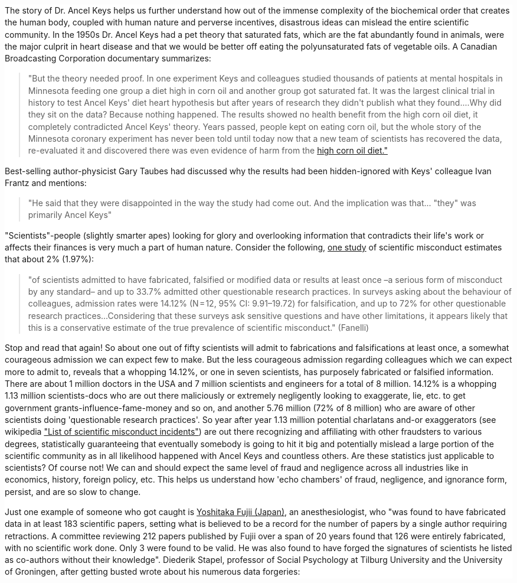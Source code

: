 The story of Dr. Ancel Keys helps us further understand how out of the immense complexity of the biochemical order that creates the human body, coupled with human nature and perverse incentives, disastrous ideas can mislead the entire scientific community. In the 1950s Dr. Ancel Keys had a pet theory that saturated fats, which are the fat abundantly found in animals, were the major culprit in heart disease and that we would be better off eating the polyunsaturated fats of vegetable oils. A Canadian Broadcasting Corporation documentary summarizes:

>"But the theory needed proof. In one experiment Keys and colleagues studied thousands of patients at mental hospitals in Minnesota feeding one group a diet high in corn oil and another group got saturated fat. It was the largest clinical trial in history to test Ancel Keys' diet heart hypothesis but after years of research they didn't publish what they found....Why did they sit on the data? Because nothing happened. The results showed no health benefit from the high corn oil diet, it completely contradicted Ancel Keys' theory. Years passed, people kept on eating corn oil, but the whole story of the Minnesota coronary experiment has never been told until today now that a new team of scientists has recovered the data, re-evaluated it and discovered there was even evidence of harm from the [high corn oil diet."](https://www.youtube.com/watch?v=UO86iiTkPfo)

Best-selling author-physicist Gary Taubes had discussed why the results had been hidden-ignored with Keys' colleague Ivan Frantz and mentions:

>"He said that they were disappointed in the way the study had come out. And the implication was that... "they" was primarily Ancel Keys" 


"Scientists"-people (slightly smarter apes) looking for glory and overlooking information that contradicts their life's work or affects their finances is very much a part of human nature. Consider the following, [one study](https://www.ncbi.nlm.nih.gov/pmc/articles/PMC2685008/) of scientific misconduct estimates that about 2% (1.97%):

>"of scientists admitted to have fabricated, falsified or modified data or results at least once –a serious form of misconduct by any standard– and up to 33.7% admitted other questionable research practices. In surveys asking about the behaviour of colleagues, admission rates were 14.12% (N = 12, 95% CI: 9.91–19.72) for falsification, and up to 72% for other questionable research practices...Considering that these surveys ask sensitive questions and have other limitations, it appears likely that this is a conservative estimate of the true prevalence of scientific misconduct." (Fanelli) 

Stop and read that again! So about one out of fifty scientists will admit to fabrications and falsifications at least once, a somewhat courageous admission we can expect few to make. But the less courageous admission regarding colleagues which we can expect more to admit to, reveals that a whopping 14.12%, or one in seven scientists, has purposely fabricated or falsified information. There are about 1 million doctors in the USA and 7 million scientists and engineers for a total of 8 million. 14.12% is a whopping 1.13 million scientists-docs who are out there maliciously or extremely negligently looking to exaggerate, lie, etc. to get government grants-influence-fame-money and so on, and another 5.76 million (72% of 8 million) who are aware of other scientists doing 'questionable research practices'. So year after year 1.13 million potential charlatans and-or exaggerators (see wikipedia ["List of scientific misconduct incidents"](https://en.wikipedia.org/wiki/List_of_scientific_misconduct_incidents)) are out there recognizing and affiliating with other fraudsters to various degrees, statistically guaranteeing that eventually somebody is going to hit it big and potentially mislead a large portion of the scientific community as in all likelihood happened with Ancel Keys and countless others. Are these statistics just applicable to scientists? Of course not! We can and should expect the same level of fraud and negligence across all industries like in economics, history, foreign policy, etc. This helps us understand how 'echo chambers' of fraud, negligence, and ignorance form, persist, and are so slow to change. 

Just one example of someone who got caught is [Yoshitaka Fujii (Japan)](https://en.wikipedia.org/wiki/Yoshitaka_Fujii), an anesthesiologist, who "was found to have fabricated data in at least 183 scientific papers, setting what is believed to be a record for the number of papers by a single author requiring retractions. A committee reviewing 212 papers published by Fujii over a span of 20 years found that 126 were entirely fabricated, with no scientific work done. Only 3 were found to be valid. He was also found to have forged the signatures of scientists he listed as co-authors without their knowledge". Diederik Stapel, professor of Social Psychology at Tilburg University and the University of Groningen, after getting busted wrote about his numerous data forgeries:
